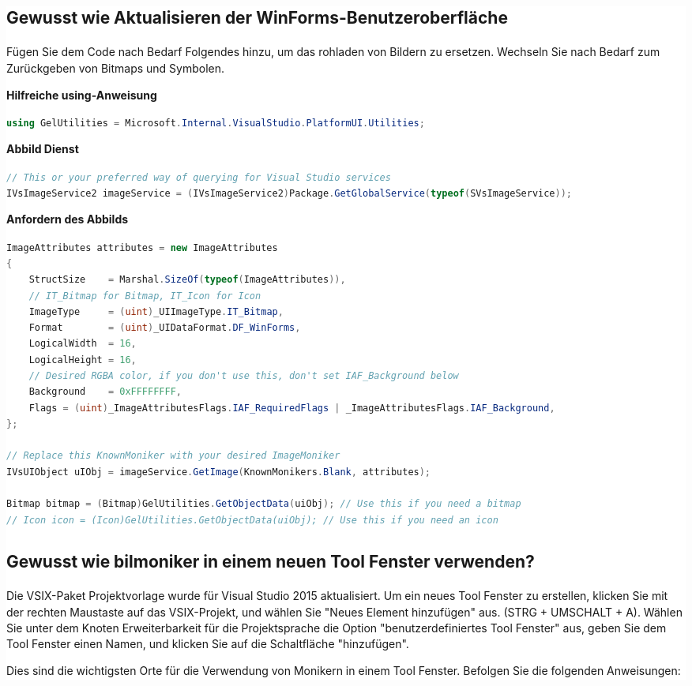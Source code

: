 ## <a name="how-do-i-update-winforms-ui"></a>Gewusst wie Aktualisieren der WinForms-Benutzeroberfläche  
 Fügen Sie dem Code nach Bedarf Folgendes hinzu, um das rohladen von Bildern zu ersetzen. Wechseln Sie nach Bedarf zum Zurückgeben von Bitmaps und Symbolen.  

 **Hilfreiche using-Anweisung**  

```csharp  
using GelUtilities = Microsoft.Internal.VisualStudio.PlatformUI.Utilities;  
```  

 **Abbild Dienst**  

```csharp  
// This or your preferred way of querying for Visual Studio services  
IVsImageService2 imageService = (IVsImageService2)Package.GetGlobalService(typeof(SVsImageService));  

```  

 **Anfordern des Abbilds**  

```csharp  
ImageAttributes attributes = new ImageAttributes  
{  
    StructSize    = Marshal.SizeOf(typeof(ImageAttributes)),  
    // IT_Bitmap for Bitmap, IT_Icon for Icon  
    ImageType     = (uint)_UIImageType.IT_Bitmap,  
    Format        = (uint)_UIDataFormat.DF_WinForms,  
    LogicalWidth  = 16,  
    LogicalHeight = 16,  
    // Desired RGBA color, if you don't use this, don't set IAF_Background below  
    Background    = 0xFFFFFFFF,  
    Flags = (uint)_ImageAttributesFlags.IAF_RequiredFlags | _ImageAttributesFlags.IAF_Background,  
};  

// Replace this KnownMoniker with your desired ImageMoniker  
IVsUIObject uIObj = imageService.GetImage(KnownMonikers.Blank, attributes);  

Bitmap bitmap = (Bitmap)GelUtilities.GetObjectData(uiObj); // Use this if you need a bitmap  
// Icon icon = (Icon)GelUtilities.GetObjectData(uiObj); // Use this if you need an icon  

```  

## <a name="how-do-i-use-image-monikers-in-a-new-tool-window"></a>Gewusst wie bilmoniker in einem neuen Tool Fenster verwenden?  
 Die VSIX-Paket Projektvorlage wurde für Visual Studio 2015 aktualisiert. Um ein neues Tool Fenster zu erstellen, klicken Sie mit der rechten Maustaste auf das VSIX-Projekt, und wählen Sie "Neues Element hinzufügen" aus. (STRG + UMSCHALT + A). Wählen Sie unter dem Knoten Erweiterbarkeit für die Projektsprache die Option "benutzerdefiniertes Tool Fenster" aus, geben Sie dem Tool Fenster einen Namen, und klicken Sie auf die Schaltfläche "hinzufügen".  

 Dies sind die wichtigsten Orte für die Verwendung von Monikern in einem Tool Fenster. Befolgen Sie die folgenden Anweisungen:  
